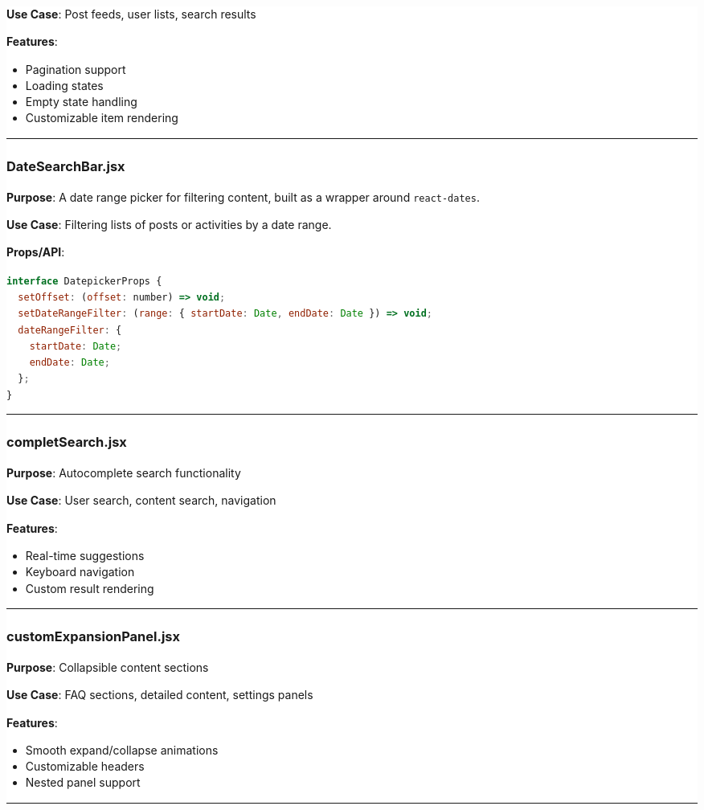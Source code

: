 **Use Case**: Post feeds, user lists, search results

**Features**:
- Pagination support
- Loading states
- Empty state handling
- Customizable item rendering

---

### DateSearchBar.jsx

**Purpose**: A date range picker for filtering content, built as a wrapper around `react-dates`.

**Use Case**: Filtering lists of posts or activities by a date range.

**Props/API**:

```javascript
interface DatepickerProps {
  setOffset: (offset: number) => void;
  setDateRangeFilter: (range: { startDate: Date, endDate: Date }) => void;
  dateRangeFilter: {
    startDate: Date;
    endDate: Date;
  };
}
```

---

### completSearch.jsx

**Purpose**: Autocomplete search functionality

**Use Case**: User search, content search, navigation

**Features**:
- Real-time suggestions
- Keyboard navigation
- Custom result rendering

---

### customExpansionPanel.jsx

**Purpose**: Collapsible content sections

**Use Case**: FAQ sections, detailed content, settings panels

**Features**:
- Smooth expand/collapse animations
- Customizable headers
- Nested panel support

---

